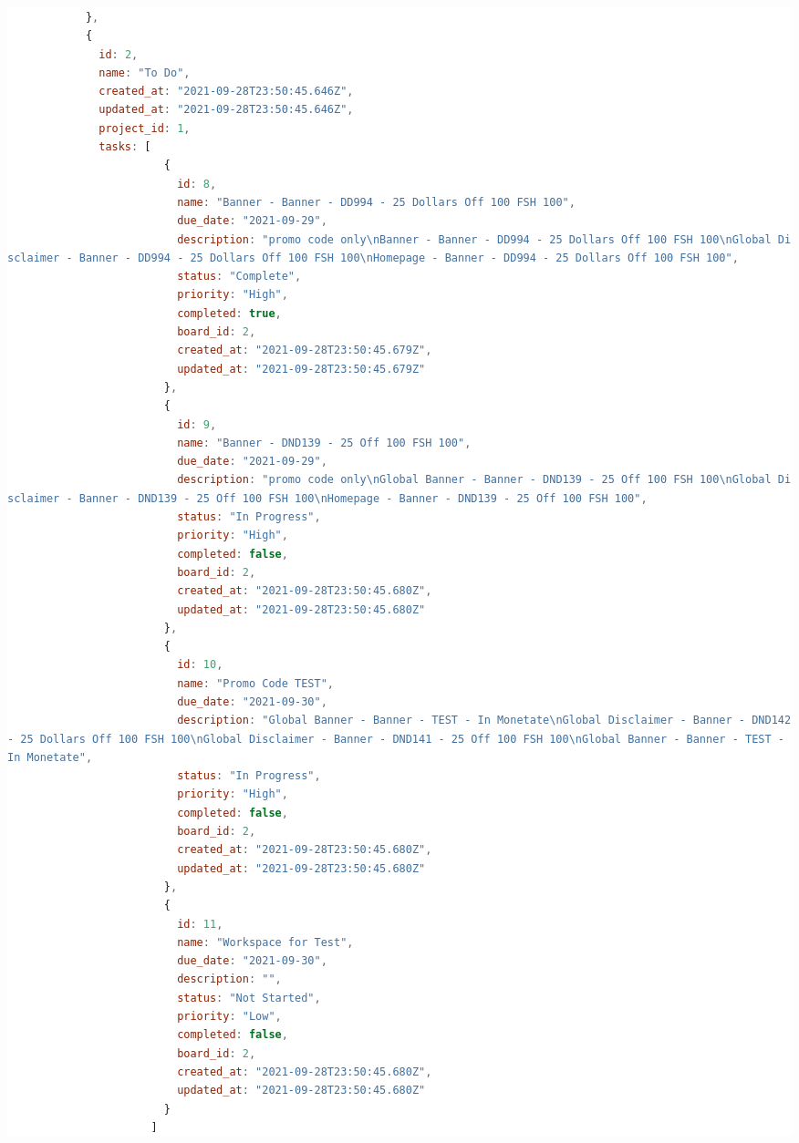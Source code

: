 ```js
            },
            {
              id: 2,
              name: "To Do",
              created_at: "2021-09-28T23:50:45.646Z",
              updated_at: "2021-09-28T23:50:45.646Z",
              project_id: 1,
              tasks: [
                        {
                          id: 8,
                          name: "Banner - Banner - DD994 - 25 Dollars Off 100 FSH 100",
                          due_date: "2021-09-29",
                          description: "promo code only\nBanner - Banner - DD994 - 25 Dollars Off 100 FSH 100\nGlobal Disclaimer - Banner - DD994 - 25 Dollars Off 100 FSH 100\nHomepage - Banner - DD994 - 25 Dollars Off 100 FSH 100",
                          status: "Complete",
                          priority: "High",
                          completed: true,
                          board_id: 2,
                          created_at: "2021-09-28T23:50:45.679Z",
                          updated_at: "2021-09-28T23:50:45.679Z"
                        },
                        {
                          id: 9,
                          name: "Banner - DND139 - 25 Off 100 FSH 100",
                          due_date: "2021-09-29",
                          description: "promo code only\nGlobal Banner - Banner - DND139 - 25 Off 100 FSH 100\nGlobal Disclaimer - Banner - DND139 - 25 Off 100 FSH 100\nHomepage - Banner - DND139 - 25 Off 100 FSH 100",
                          status: "In Progress",
                          priority: "High",
                          completed: false,
                          board_id: 2,
                          created_at: "2021-09-28T23:50:45.680Z",
                          updated_at: "2021-09-28T23:50:45.680Z"
                        },
                        {
                          id: 10,
                          name: "Promo Code TEST",
                          due_date: "2021-09-30",
                          description: "Global Banner - Banner - TEST - In Monetate\nGlobal Disclaimer - Banner - DND142 - 25 Dollars Off 100 FSH 100\nGlobal Disclaimer - Banner - DND141 - 25 Off 100 FSH 100\nGlobal Banner - Banner - TEST - In Monetate",
                          status: "In Progress",
                          priority: "High",
                          completed: false,
                          board_id: 2,
                          created_at: "2021-09-28T23:50:45.680Z",
                          updated_at: "2021-09-28T23:50:45.680Z"
                        },
                        {
                          id: 11,
                          name: "Workspace for Test",
                          due_date: "2021-09-30",
                          description: "",
                          status: "Not Started",
                          priority: "Low",
                          completed: false,
                          board_id: 2,
                          created_at: "2021-09-28T23:50:45.680Z",
                          updated_at: "2021-09-28T23:50:45.680Z"
                        }
                      ]
```